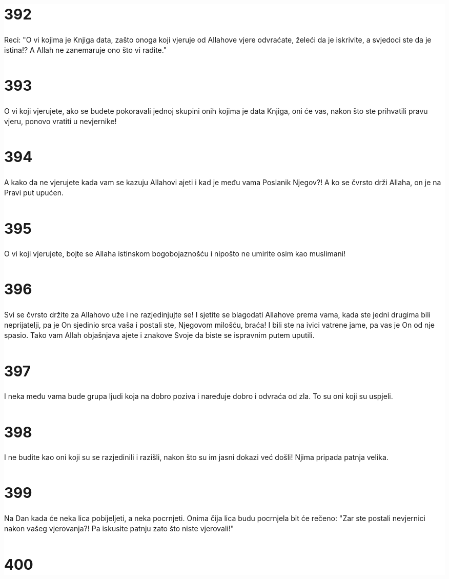 # 392

Reci: "O vi kojima je Knjiga data, zašto onoga koji vjeruje od Allahove vjere odvraćate, želeći da je iskrivite, a svjedoci ste da je istina!? A Allah ne zanemaruje ono što vi radite."

# 393

O vi koji vjerujete, ako se budete pokoravali jednoj skupini onih kojima je data Knjiga, oni će vas, nakon što ste prihvatili pravu vjeru, ponovo vratiti u nevjernike!

# 394

A kako da ne vjerujete kada vam se kazuju Allahovi ajeti i kad je među vama Poslanik Njegov?! A ko se čvrsto drži Allaha, on je na Pravi put upućen.

# 395

O vi koji vjerujete, bojte se Allaha istinskom bogobojaznošću i nipošto ne umirite osim kao muslimani!

# 396

Svi se čvrsto držite za Allahovo uže i ne razjedinjujte se! I sjetite se blagodati Allahove prema vama, kada ste jedni drugima bili neprijatelji, pa je On sjedinio srca vaša i postali ste, Njegovom milošću, braća! I bili ste na ivici vatrene jame, pa vas je On od nje spasio. Tako vam Allah objašnjava ajete i znakove Svoje da biste se ispravnim putem uputili.

# 397

I neka među vama bude grupa ljudi koja na dobro poziva i naređuje dobro i odvraća od zla. To su oni koji su uspjeli.

# 398

I ne budite kao oni koji su se razjedinili i razišli, nakon što su im jasni dokazi već došli! Njima pripada patnja velika.

# 399

Na Dan kada će neka lica pobijeljeti, a neka pocrnjeti. Onima čija lica budu pocrnjela bit će rečeno: "Zar ste postali nevjernici nakon vašeg vjerovanja?! Pa iskusite patnju zato što niste vjerovali!"

# 400
